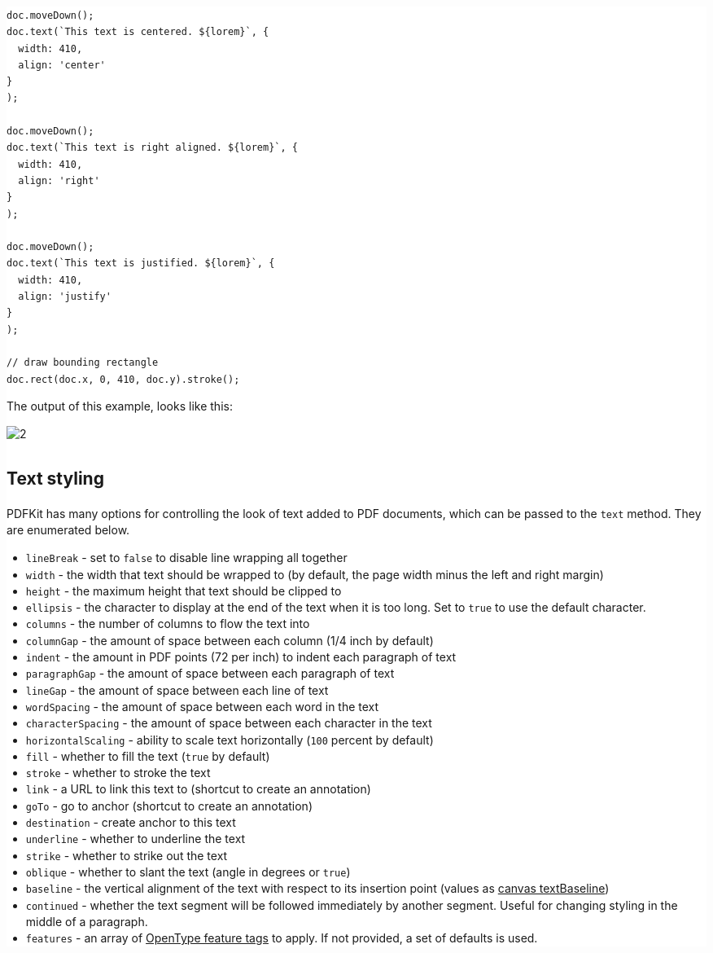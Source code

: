     doc.moveDown();
    doc.text(`This text is centered. ${lorem}`, {
      width: 410,
      align: 'center'
    }
    );

    doc.moveDown();
    doc.text(`This text is right aligned. ${lorem}`, {
      width: 410,
      align: 'right'
    }
    );

    doc.moveDown();
    doc.text(`This text is justified. ${lorem}`, {
      width: 410,
      align: 'justify'
    }
    );

    // draw bounding rectangle
    doc.rect(doc.x, 0, 410, doc.y).stroke();


The output of this example, looks like this:

![2](images/alignments.png)

## Text styling

PDFKit has many options for controlling the look of text added to PDF
documents, which can be passed to the `text` method. They are enumerated
below.

* `lineBreak` - set to `false` to disable line wrapping all together
* `width` - the width that text should be wrapped to (by default, the page width minus the left and right margin)
* `height` - the maximum height that text should be clipped to
* `ellipsis` - the character to display at the end of the text when it is too long. Set to `true` to use the default character.
* `columns` - the number of columns to flow the text into
* `columnGap` - the amount of space between each column (1/4 inch by default)
* `indent` - the amount in PDF points (72 per inch) to indent each paragraph of text
* `paragraphGap` - the amount of space between each paragraph of text
* `lineGap` - the amount of space between each line of text
* `wordSpacing` - the amount of space between each word in the text
* `characterSpacing` - the amount of space between each character in the text
* `horizontalScaling` - ability to scale text horizontally (`100` percent by default)
* `fill` - whether to fill the text (`true` by default)
* `stroke` - whether to stroke the text
* `link` - a URL to link this text to (shortcut to create an annotation)
* `goTo` - go to anchor (shortcut to create an annotation)
* `destination` - create anchor to this text
* `underline` - whether to underline the text
* `strike` - whether to strike out the text
* `oblique` - whether to slant the text (angle in degrees or `true`)
* `baseline` - the vertical alignment of the text with respect to its insertion point (values as [canvas textBaseline](https://www.w3schools.com/tags/canvas_textbaseline.asp))
* `continued` - whether the text segment will be followed immediately by another segment. Useful for changing styling in the middle of a paragraph.
* `features` - an array of [OpenType feature tags](https://www.microsoft.com/typography/otspec/featuretags.htm) to apply. If not provided, a set of defaults is used.
